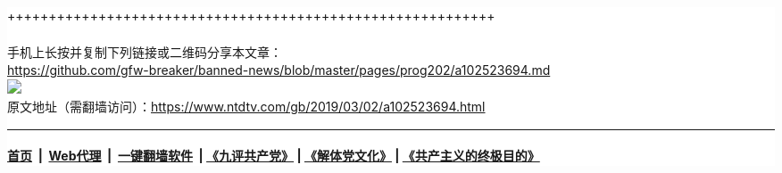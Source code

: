 +++++++++++++++++++++++++++++++++++++++++++++++++++++++++++<br/><br/>
手机上长按并复制下列链接或二维码分享本文章：<br/>
https://github.com/gfw-breaker/banned-news/blob/master/pages/prog202/a102523694.md <br/>
<a href='https://github.com/gfw-breaker/banned-news/blob/master/pages/prog202/a102523694.md'><img src='https://github.com/gfw-breaker/banned-news/blob/master/pages/prog202/a102523694.md.png'/></a> <br/>
原文地址（需翻墙访问）：https://www.ntdtv.com/gb/2019/03/02/a102523694.html


------------------------
#### [首页](https://github.com/gfw-breaker/banned-news/blob/master/README.md) &nbsp;|&nbsp; [Web代理](https://github.com/labour-camp/helloworld) &nbsp;|&nbsp; [一键翻墙软件](https://github.com/gfw-breaker/nogfw/blob/master/README.md) &nbsp;| [《九评共产党》](https://github.com/gfw-breaker/9ping.md/blob/master/README.md#九评之一评共产党是什么) | [《解体党文化》](https://github.com/gfw-breaker/jtdwh.md/blob/master/README.md) | [《共产主义的终极目的》](https://github.com/gfw-breaker/gczydzjmd.md/blob/master/README.md)

